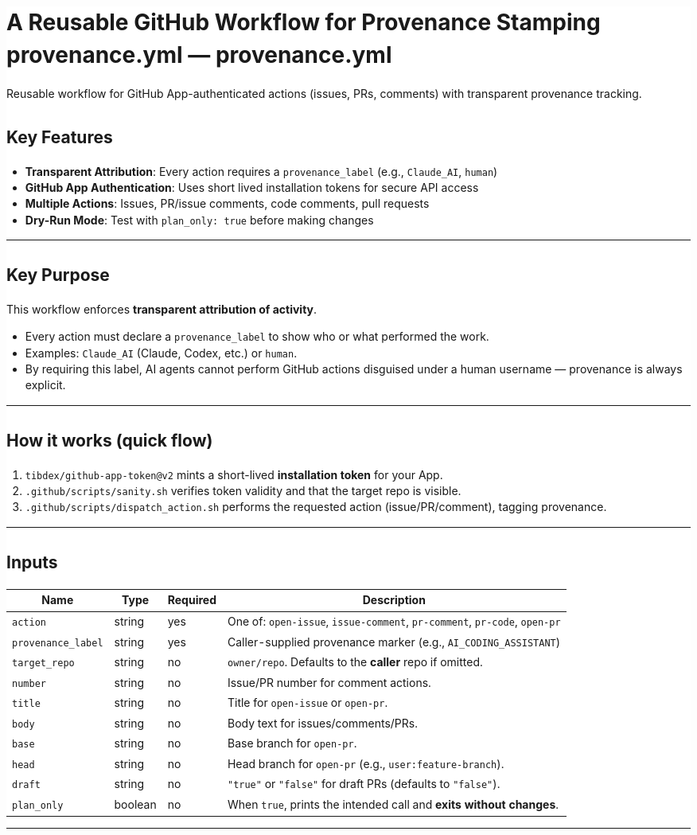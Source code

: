 # A Reusable GitHub Workflow for Provenance Stamping provenance.yml —  provenance.yml

Reusable workflow for GitHub App-authenticated actions (issues, PRs, comments) with transparent provenance tracking.

## Key Features

- **Transparent Attribution**: Every action requires a `provenance_label` (e.g., `Claude_AI`, `human`)
- **GitHub App Authentication**: Uses short lived installation tokens for secure API access
- **Multiple Actions**: Issues, PR/issue comments, code comments, pull requests
- **Dry-Run Mode**: Test with `plan_only: true` before making changes

---

## Key Purpose

This workflow enforces **transparent attribution of activity**.
- Every action must declare a `provenance_label` to show who or what performed the work.
- Examples: `Claude_AI` (Claude, Codex, etc.) or `human`.
- By requiring this label, AI agents cannot perform GitHub actions disguised under a human username — provenance is always explicit.

---

## How it works (quick flow)

1) `tibdex/github-app-token@v2` mints a short-lived **installation token** for your App.
2) `.github/scripts/sanity.sh` verifies token validity and that the target repo is visible.
3) `.github/scripts/dispatch_action.sh` performs the requested action (issue/PR/comment), tagging provenance.

---

## Inputs

| Name            | Type    | Required | Description |
|-----------------|---------|----------|-------------|
| `action`        | string  | yes      | One of: `open-issue`, `issue-comment`, `pr-comment`, `pr-code`, `open-pr` |
| `provenance_label` | string | yes   | Caller-supplied provenance marker (e.g., `AI_CODING_ASSISTANT`) |
| `target_repo`   | string  | no       | `owner/repo`. Defaults to the **caller** repo if omitted. |
| `number`        | string  | no       | Issue/PR number for comment actions. |
| `title`         | string  | no       | Title for `open-issue` or `open-pr`. |
| `body`          | string  | no       | Body text for issues/comments/PRs. |
| `base`          | string  | no       | Base branch for `open-pr`. |
| `head`          | string  | no       | Head branch for `open-pr` (e.g., `user:feature-branch`). |
| `draft`         | string  | no       | `"true"` or `"false"` for draft PRs (defaults to `"false"`). |
| `plan_only`     | boolean | no       | When `true`, prints the intended call and **exits without changes**. |

---